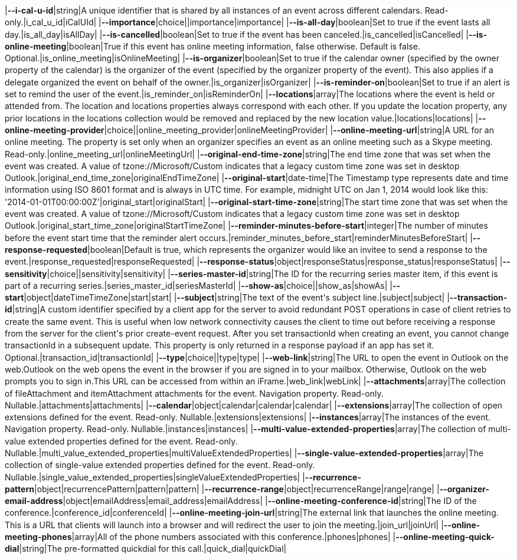|**--i-cal-u-id**|string|A unique identifier that is shared by all instances of an event across different calendars. Read-only.|i_cal_u_id|iCalUId|
|**--importance**|choice||importance|importance|
|**--is-all-day**|boolean|Set to true if the event lasts all day.|is_all_day|isAllDay|
|**--is-cancelled**|boolean|Set to true if the event has been canceled.|is_cancelled|isCancelled|
|**--is-online-meeting**|boolean|True if this event has online meeting information, false otherwise. Default is false. Optional.|is_online_meeting|isOnlineMeeting|
|**--is-organizer**|boolean|Set to true if the calendar owner (specified by the owner property of the calendar) is the organizer of the event (specified by the organizer property of the event). This also applies if a delegate organized the event on behalf of the owner.|is_organizer|isOrganizer|
|**--is-reminder-on**|boolean|Set to true if an alert is set to remind the user of the event.|is_reminder_on|isReminderOn|
|**--locations**|array|The locations where the event is held or attended from. The location and locations properties always correspond with each other. If you update the location property, any prior locations in the locations collection would be removed and replaced by the new location value.|locations|locations|
|**--online-meeting-provider**|choice||online_meeting_provider|onlineMeetingProvider|
|**--online-meeting-url**|string|A URL for an online meeting. The property is set only when an organizer specifies an event as an online meeting such as a Skype meeting. Read-only.|online_meeting_url|onlineMeetingUrl|
|**--original-end-time-zone**|string|The end time zone that was set when the event was created. A value of tzone://Microsoft/Custom indicates that a legacy custom time zone was set in desktop Outlook.|original_end_time_zone|originalEndTimeZone|
|**--original-start**|date-time|The Timestamp type represents date and time information using ISO 8601 format and is always in UTC time. For example, midnight UTC on Jan 1, 2014 would look like this: '2014-01-01T00:00:00Z'|original_start|originalStart|
|**--original-start-time-zone**|string|The start time zone that was set when the event was created. A value of tzone://Microsoft/Custom indicates that a legacy custom time zone was set in desktop Outlook.|original_start_time_zone|originalStartTimeZone|
|**--reminder-minutes-before-start**|integer|The number of minutes before the event start time that the reminder alert occurs.|reminder_minutes_before_start|reminderMinutesBeforeStart|
|**--response-requested**|boolean|Default is true, which represents the organizer would like an invitee to send a response to the event.|response_requested|responseRequested|
|**--response-status**|object|responseStatus|response_status|responseStatus|
|**--sensitivity**|choice||sensitivity|sensitivity|
|**--series-master-id**|string|The ID for the recurring series master item, if this event is part of a recurring series.|series_master_id|seriesMasterId|
|**--show-as**|choice||show_as|showAs|
|**--start**|object|dateTimeTimeZone|start|start|
|**--subject**|string|The text of the event's subject line.|subject|subject|
|**--transaction-id**|string|A custom identifier specified by a client app for the server to avoid redundant POST operations in case of client retries to create the same event. This is useful when low network connectivity causes the client to time out before receiving a response from the server for the client's prior create-event request. After you set transactionId when creating an event, you cannot change transactionId in a subsequent update. This property is only returned in a response payload if an app has set it. Optional.|transaction_id|transactionId|
|**--type**|choice||type|type|
|**--web-link**|string|The URL to open the event in Outlook on the web.Outlook on the web opens the event in the browser if you are signed in to your mailbox. Otherwise, Outlook on the web prompts you to sign in.This URL can be accessed from within an iFrame.|web_link|webLink|
|**--attachments**|array|The collection of fileAttachment and itemAttachment attachments for the event. Navigation property. Read-only. Nullable.|attachments|attachments|
|**--calendar**|object|calendar|calendar|calendar|
|**--extensions**|array|The collection of open extensions defined for the event. Read-only. Nullable.|extensions|extensions|
|**--instances**|array|The instances of the event. Navigation property. Read-only. Nullable.|instances|instances|
|**--multi-value-extended-properties**|array|The collection of multi-value extended properties defined for the event. Read-only. Nullable.|multi_value_extended_properties|multiValueExtendedProperties|
|**--single-value-extended-properties**|array|The collection of single-value extended properties defined for the event. Read-only. Nullable.|single_value_extended_properties|singleValueExtendedProperties|
|**--recurrence-pattern**|object|recurrencePattern|pattern|pattern|
|**--recurrence-range**|object|recurrenceRange|range|range|
|**--organizer-email-address**|object|emailAddress|email_address|emailAddress|
|**--online-meeting-conference-id**|string|The ID of the conference.|conference_id|conferenceId|
|**--online-meeting-join-url**|string|The external link that launches the online meeting. This is a URL that clients will launch into a browser and will redirect the user to join the meeting.|join_url|joinUrl|
|**--online-meeting-phones**|array|All of the phone numbers associated with this conference.|phones|phones|
|**--online-meeting-quick-dial**|string|The pre-formatted quickdial for this call.|quick_dial|quickDial|